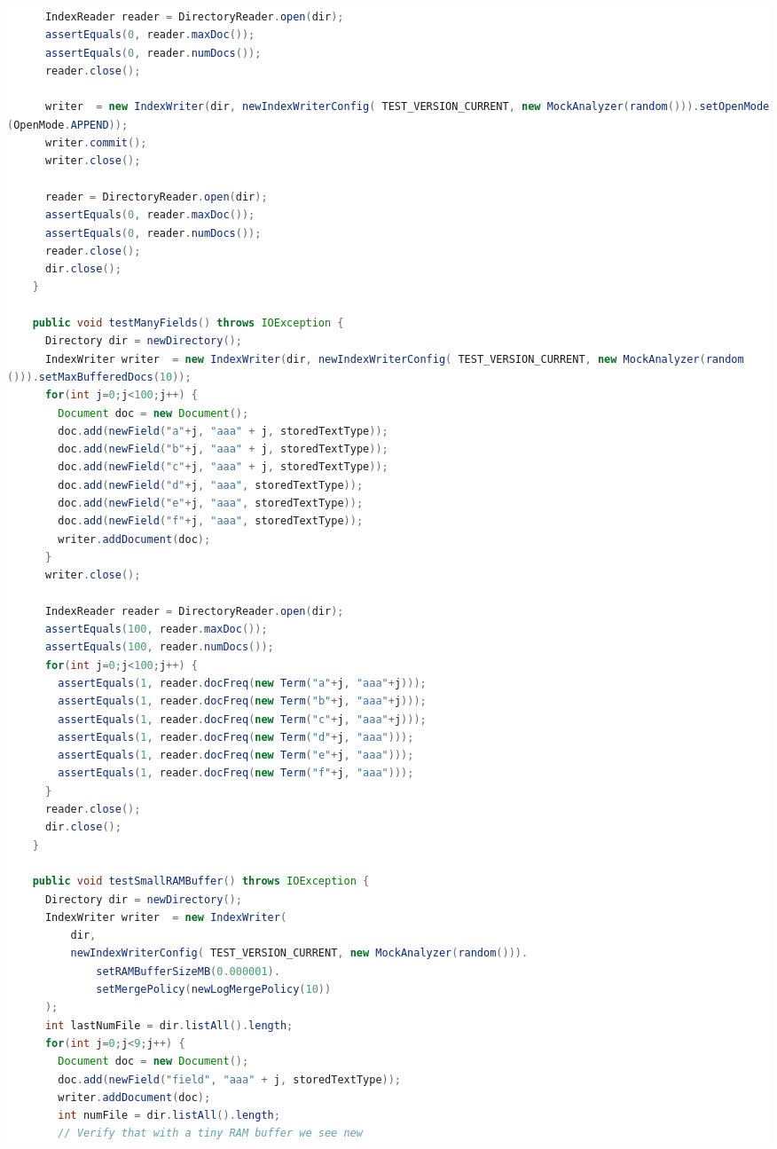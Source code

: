 ```java
      IndexReader reader = DirectoryReader.open(dir);
      assertEquals(0, reader.maxDoc());
      assertEquals(0, reader.numDocs());
      reader.close();

      writer  = new IndexWriter(dir, newIndexWriterConfig( TEST_VERSION_CURRENT, new MockAnalyzer(random())).setOpenMode(OpenMode.APPEND));
      writer.commit();
      writer.close();

      reader = DirectoryReader.open(dir);
      assertEquals(0, reader.maxDoc());
      assertEquals(0, reader.numDocs());
      reader.close();
      dir.close();
    }

    public void testManyFields() throws IOException {
      Directory dir = newDirectory();
      IndexWriter writer  = new IndexWriter(dir, newIndexWriterConfig( TEST_VERSION_CURRENT, new MockAnalyzer(random())).setMaxBufferedDocs(10));
      for(int j=0;j<100;j++) {
        Document doc = new Document();
        doc.add(newField("a"+j, "aaa" + j, storedTextType));
        doc.add(newField("b"+j, "aaa" + j, storedTextType));
        doc.add(newField("c"+j, "aaa" + j, storedTextType));
        doc.add(newField("d"+j, "aaa", storedTextType));
        doc.add(newField("e"+j, "aaa", storedTextType));
        doc.add(newField("f"+j, "aaa", storedTextType));
        writer.addDocument(doc);
      }
      writer.close();

      IndexReader reader = DirectoryReader.open(dir);
      assertEquals(100, reader.maxDoc());
      assertEquals(100, reader.numDocs());
      for(int j=0;j<100;j++) {
        assertEquals(1, reader.docFreq(new Term("a"+j, "aaa"+j)));
        assertEquals(1, reader.docFreq(new Term("b"+j, "aaa"+j)));
        assertEquals(1, reader.docFreq(new Term("c"+j, "aaa"+j)));
        assertEquals(1, reader.docFreq(new Term("d"+j, "aaa")));
        assertEquals(1, reader.docFreq(new Term("e"+j, "aaa")));
        assertEquals(1, reader.docFreq(new Term("f"+j, "aaa")));
      }
      reader.close();
      dir.close();
    }

    public void testSmallRAMBuffer() throws IOException {
      Directory dir = newDirectory();
      IndexWriter writer  = new IndexWriter(
          dir,
          newIndexWriterConfig( TEST_VERSION_CURRENT, new MockAnalyzer(random())).
              setRAMBufferSizeMB(0.000001).
              setMergePolicy(newLogMergePolicy(10))
      );
      int lastNumFile = dir.listAll().length;
      for(int j=0;j<9;j++) {
        Document doc = new Document();
        doc.add(newField("field", "aaa" + j, storedTextType));
        writer.addDocument(doc);
        int numFile = dir.listAll().length;
        // Verify that with a tiny RAM buffer we see new
```